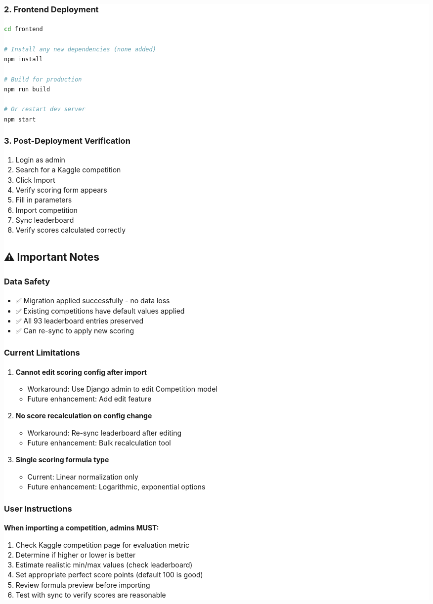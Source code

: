 ### 2. Frontend Deployment
```bash
cd frontend

# Install any new dependencies (none added)
npm install

# Build for production
npm run build

# Or restart dev server
npm start
```

### 3. Post-Deployment Verification
1. Login as admin
2. Search for a Kaggle competition
3. Click Import
4. Verify scoring form appears
5. Fill in parameters
6. Import competition
7. Sync leaderboard
8. Verify scores calculated correctly

## ⚠️ Important Notes

### Data Safety
- ✅ Migration applied successfully - no data loss
- ✅ Existing competitions have default values applied
- ✅ All 93 leaderboard entries preserved
- ✅ Can re-sync to apply new scoring

### Current Limitations
1. **Cannot edit scoring config after import**
   - Workaround: Use Django admin to edit Competition model
   - Future enhancement: Add edit feature

2. **No score recalculation on config change**
   - Workaround: Re-sync leaderboard after editing
   - Future enhancement: Bulk recalculation tool

3. **Single scoring formula type**
   - Current: Linear normalization only
   - Future enhancement: Logarithmic, exponential options

### User Instructions
**When importing a competition, admins MUST:**
1. Check Kaggle competition page for evaluation metric
2. Determine if higher or lower is better
3. Estimate realistic min/max values (check leaderboard)
4. Set appropriate perfect score points (default 100 is good)
5. Review formula preview before importing
6. Test with sync to verify scores are reasonable
